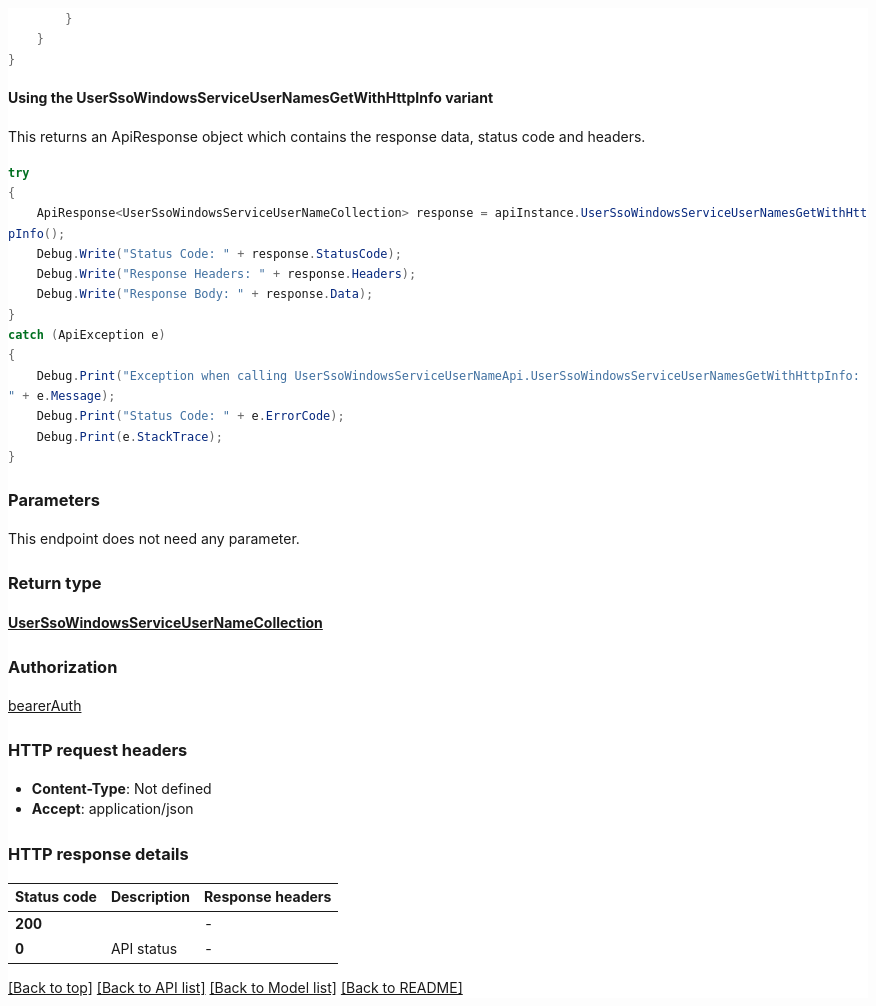 ```csharp
        }
    }
}
```

#### Using the UserSsoWindowsServiceUserNamesGetWithHttpInfo variant
This returns an ApiResponse object which contains the response data, status code and headers.

```csharp
try
{
    ApiResponse<UserSsoWindowsServiceUserNameCollection> response = apiInstance.UserSsoWindowsServiceUserNamesGetWithHttpInfo();
    Debug.Write("Status Code: " + response.StatusCode);
    Debug.Write("Response Headers: " + response.Headers);
    Debug.Write("Response Body: " + response.Data);
}
catch (ApiException e)
{
    Debug.Print("Exception when calling UserSsoWindowsServiceUserNameApi.UserSsoWindowsServiceUserNamesGetWithHttpInfo: " + e.Message);
    Debug.Print("Status Code: " + e.ErrorCode);
    Debug.Print(e.StackTrace);
}
```

### Parameters
This endpoint does not need any parameter.
### Return type

[**UserSsoWindowsServiceUserNameCollection**](UserSsoWindowsServiceUserNameCollection.md)

### Authorization

[bearerAuth](../README.md#bearerAuth)

### HTTP request headers

 - **Content-Type**: Not defined
 - **Accept**: application/json


### HTTP response details
| Status code | Description | Response headers |
|-------------|-------------|------------------|
| **200** |  |  -  |
| **0** | API status |  -  |

[[Back to top]](#) [[Back to API list]](../README.md#documentation-for-api-endpoints) [[Back to Model list]](../README.md#documentation-for-models) [[Back to README]](../README.md)
